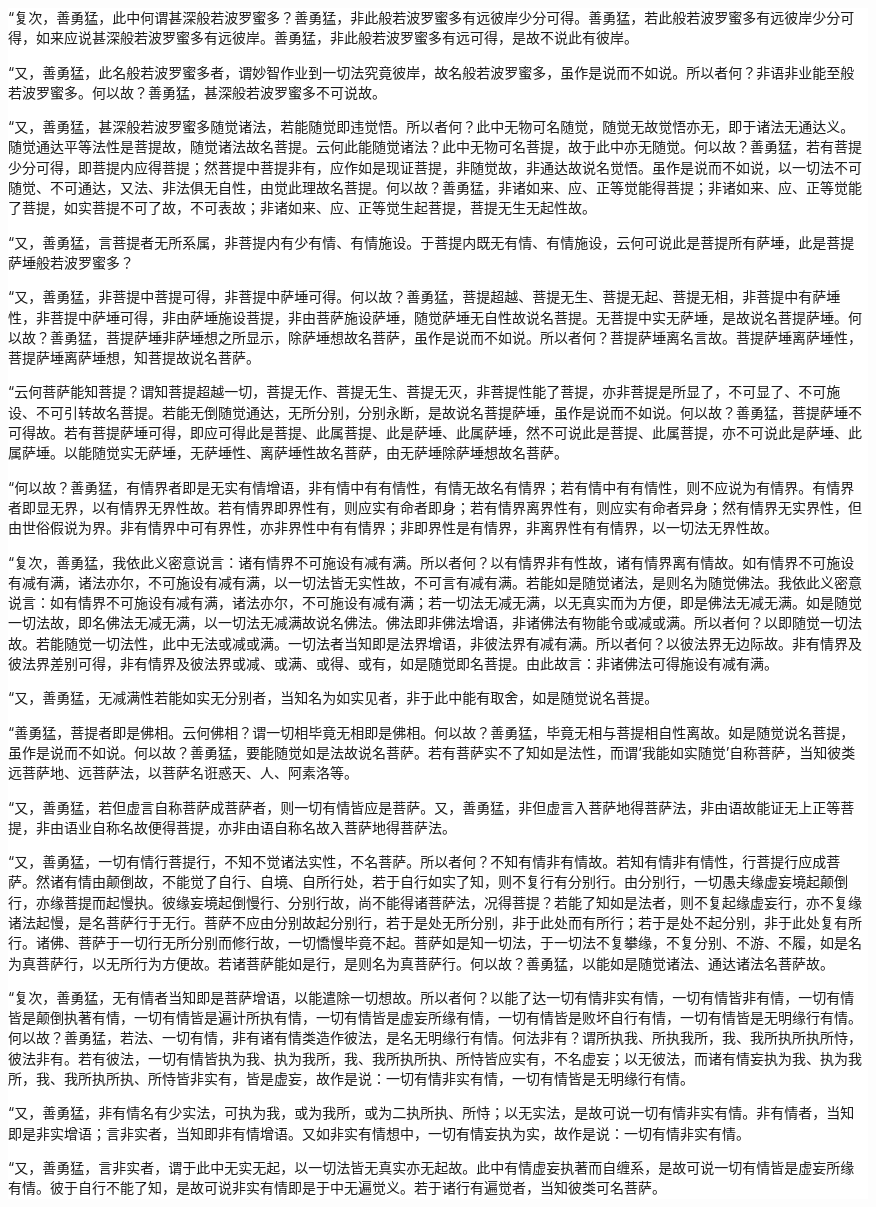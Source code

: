 “复次，善勇猛，此中何谓甚深般若波罗蜜多？善勇猛，非此般若波罗蜜多有远彼岸少分可得。善勇猛，若此般若波罗蜜多有远彼岸少分可得，如来应说甚深般若波罗蜜多有远彼岸。善勇猛，非此般若波罗蜜多有远可得，是故不说此有彼岸。

“又，善勇猛，此名般若波罗蜜多者，谓妙智作业到一切法究竟彼岸，故名般若波罗蜜多，虽作是说而不如说。所以者何？非语非业能至般若波罗蜜多。何以故？善勇猛，甚深般若波罗蜜多不可说故。

“又，善勇猛，甚深般若波罗蜜多随觉诸法，若能随觉即违觉悟。所以者何？此中无物可名随觉，随觉无故觉悟亦无，即于诸法无通达义。随觉通达平等法性是菩提故，随觉诸法故名菩提。云何此能随觉诸法？此中无物可名菩提，故于此中亦无随觉。何以故？善勇猛，若有菩提少分可得，即菩提内应得菩提；然菩提中菩提非有，应作如是现证菩提，非随觉故，非通达故说名觉悟。虽作是说而不如说，以一切法不可随觉、不可通达，又法、非法俱无自性，由觉此理故名菩提。何以故？善勇猛，非诸如来、应、正等觉能得菩提；非诸如来、应、正等觉能了菩提，如实菩提不可了故，不可表故；非诸如来、应、正等觉生起菩提，菩提无生无起性故。

“又，善勇猛，言菩提者无所系属，非菩提内有少有情、有情施设。于菩提内既无有情、有情施设，云何可说此是菩提所有萨埵，此是菩提萨埵般若波罗蜜多？

“又，善勇猛，非菩提中菩提可得，非菩提中萨埵可得。何以故？善勇猛，菩提超越、菩提无生、菩提无起、菩提无相，非菩提中有萨埵性，非菩提中萨埵可得，非由萨埵施设菩提，非由菩萨施设萨埵，随觉萨埵无自性故说名菩提。无菩提中实无萨埵，是故说名菩提萨埵。何以故？善勇猛，菩提萨埵非萨埵想之所显示，除萨埵想故名菩萨，虽作是说而不如说。所以者何？菩提萨埵离名言故。菩提萨埵离萨埵性，菩提萨埵离萨埵想，知菩提故说名菩萨。

“云何菩萨能知菩提？谓知菩提超越一切，菩提无作、菩提无生、菩提无灭，非菩提性能了菩提，亦非菩提是所显了，不可显了、不可施设、不可引转故名菩提。若能无倒随觉通达，无所分别，分别永断，是故说名菩提萨埵，虽作是说而不如说。何以故？善勇猛，菩提萨埵不可得故。若有菩提萨埵可得，即应可得此是菩提、此属菩提、此是萨埵、此属萨埵，然不可说此是菩提、此属菩提，亦不可说此是萨埵、此属萨埵。以能随觉实无萨埵，无萨埵性、离萨埵性故名菩萨，由无萨埵除萨埵想故名菩萨。

“何以故？善勇猛，有情界者即是无实有情增语，非有情中有有情性，有情无故名有情界；若有情中有有情性，则不应说为有情界。有情界者即显无界，以有情界无界性故。若有情界即界性有，则应实有命者即身；若有情界离界性有，则应实有命者异身；然有情界无实界性，但由世俗假说为界。非有情界中可有界性，亦非界性中有有情界；非即界性是有情界，非离界性有有情界，以一切法无界性故。

“复次，善勇猛，我依此义密意说言：诸有情界不可施设有减有满。所以者何？以有情界非有性故，诸有情界离有情故。如有情界不可施设有减有满，诸法亦尔，不可施设有减有满，以一切法皆无实性故，不可言有减有满。若能如是随觉诸法，是则名为随觉佛法。我依此义密意说言：如有情界不可施设有减有满，诸法亦尔，不可施设有减有满；若一切法无减无满，以无真实而为方便，即是佛法无减无满。如是随觉一切法故，即名佛法无减无满，以一切法无减满故说名佛法。佛法即非佛法增语，非诸佛法有物能令或减或满。所以者何？以即随觉一切法故。若能随觉一切法性，此中无法或减或满。一切法者当知即是法界增语，非彼法界有减有满。所以者何？以彼法界无边际故。非有情界及彼法界差别可得，非有情界及彼法界或减、或满、或得、或有，如是随觉即名菩提。由此故言：非诸佛法可得施设有减有满。

“又，善勇猛，无减满性若能如实无分别者，当知名为如实见者，非于此中能有取舍，如是随觉说名菩提。

“善勇猛，菩提者即是佛相。云何佛相？谓一切相毕竟无相即是佛相。何以故？善勇猛，毕竟无相与菩提相自性离故。如是随觉说名菩提，虽作是说而不如说。何以故？善勇猛，要能随觉如是法故说名菩萨。若有菩萨实不了知如是法性，而谓‘我能如实随觉’自称菩萨，当知彼类远菩萨地、远菩萨法，以菩萨名诳惑天、人、阿素洛等。

“又，善勇猛，若但虚言自称菩萨成菩萨者，则一切有情皆应是菩萨。又，善勇猛，非但虚言入菩萨地得菩萨法，非由语故能证无上正等菩提，非由语业自称名故便得菩提，亦非由语自称名故入菩萨地得菩萨法。

“又，善勇猛，一切有情行菩提行，不知不觉诸法实性，不名菩萨。所以者何？不知有情非有情故。若知有情非有情性，行菩提行应成菩萨。然诸有情由颠倒故，不能觉了自行、自境、自所行处，若于自行如实了知，则不复行有分别行。由分别行，一切愚夫缘虚妄境起颠倒行，亦缘菩提而起慢执。彼缘妄境起倒慢行、分别行故，尚不能得诸菩萨法，况得菩提？若能了知如是法者，则不复起缘虚妄行，亦不复缘诸法起慢，是名菩萨行于无行。菩萨不应由分别故起分别行，若于是处无所分别，非于此处而有所行；若于是处不起分别，非于此处复有所行。诸佛、菩萨于一切行无所分别而修行故，一切憍慢毕竟不起。菩萨如是知一切法，于一切法不复攀缘，不复分别、不游、不履，如是名为真菩萨行，以无所行为方便故。若诸菩萨能如是行，是则名为真菩萨行。何以故？善勇猛，以能如是随觉诸法、通达诸法名菩萨故。

“复次，善勇猛，无有情者当知即是菩萨增语，以能遣除一切想故。所以者何？以能了达一切有情非实有情，一切有情皆非有情，一切有情皆是颠倒执著有情，一切有情皆是遍计所执有情，一切有情皆是虚妄所缘有情，一切有情皆是败坏自行有情，一切有情皆是无明缘行有情。何以故？善勇猛，若法、一切有情，非有诸有情类造作彼法，是名无明缘行有情。何法非有？谓所执我、所执我所，我、我所执所执所恃，彼法非有。若有彼法，一切有情皆执为我、执为我所，我、我所执所执、所恃皆应实有，不名虚妄；以无彼法，而诸有情妄执为我、执为我所，我、我所执所执、所恃皆非实有，皆是虚妄，故作是说：一切有情非实有情，一切有情皆是无明缘行有情。

“又，善勇猛，非有情名有少实法，可执为我，或为我所，或为二执所执、所恃；以无实法，是故可说一切有情非实有情。非有情者，当知即是非实增语；言非实者，当知即非有情增语。又如非实有情想中，一切有情妄执为实，故作是说：一切有情非实有情。

“又，善勇猛，言非实者，谓于此中无实无起，以一切法皆无真实亦无起故。此中有情虚妄执著而自缠系，是故可说一切有情皆是虚妄所缘有情。彼于自行不能了知，是故可说非实有情即是于中无遍觉义。若于诸行有遍觉者，当知彼类可名菩萨。